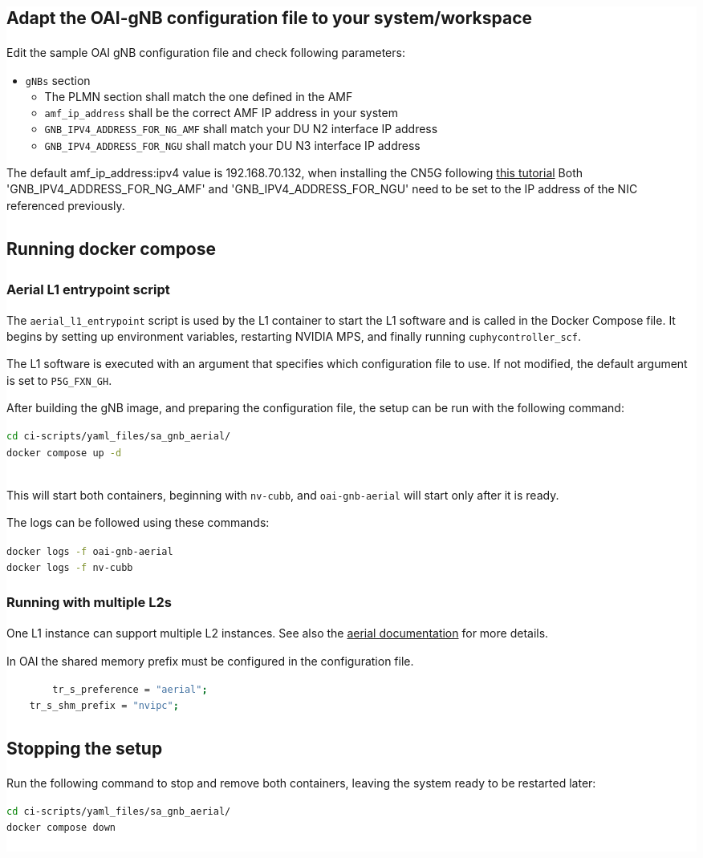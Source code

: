 ## Adapt the OAI-gNB configuration file to your system/workspace

Edit the sample OAI gNB configuration file and check following parameters:

* `gNBs` section
  * The PLMN section shall match the one defined in the AMF
  * `amf_ip_address` shall be the correct AMF IP address in your system
  * `GNB_IPV4_ADDRESS_FOR_NG_AMF` shall match your DU N2 interface IP address
  * `GNB_IPV4_ADDRESS_FOR_NGU` shall match your DU N3 interface IP address
  
The default amf_ip_address:ipv4 value is 192.168.70.132, when installing the CN5G following [this tutorial](https://gitlab.eurecom.fr/oai/openairinterface5g/-/blob/develop/doc/NR_SA_Tutorial_OAI_CN5G.md)
Both 'GNB_IPV4_ADDRESS_FOR_NG_AMF' and 'GNB_IPV4_ADDRESS_FOR_NGU' need to be set to the IP address of the NIC referenced previously.


## Running docker compose
### Aerial L1 entrypoint script
The `aerial_l1_entrypoint` script is used by the L1 container to start the L1 software and is called in the Docker Compose file.
It begins by setting up environment variables, restarting NVIDIA MPS, and finally running `cuphycontroller_scf`.

The L1 software is executed with an argument that specifies which configuration file to use. If not modified, the default argument is set to `P5G_FXN_GH`.

After building the gNB image, and preparing the configuration file, the setup can be run with the following command:

```bash
cd ci-scripts/yaml_files/sa_gnb_aerial/
docker compose up -d
 
```
This will start both containers, beginning with `nv-cubb`, and `oai-gnb-aerial` will start only after it is ready.

The logs can be followed using these commands:

```bash
docker logs -f oai-gnb-aerial
docker logs -f nv-cubb
```
### Running with multiple L2s
One L1 instance can support multiple L2 instances. See also the [aerial documentation](https://developer.nvidia.com/docs/gputelecom/aerial-sdk/text/cubb_quickstart/running_cubb-end-to-end.html#run-multiple-l2-instances-with-single-l1-instance) for more details.

In OAI the shared memory prefix must be configured in the configuration file.

```bash
        tr_s_preference = "aerial";
	tr_s_shm_prefix = "nvipc";
```


## Stopping the setup

Run the following command to stop and remove both containers, leaving the system ready to be restarted later:
```bash
cd ci-scripts/yaml_files/sa_gnb_aerial/
docker compose down
 
```
